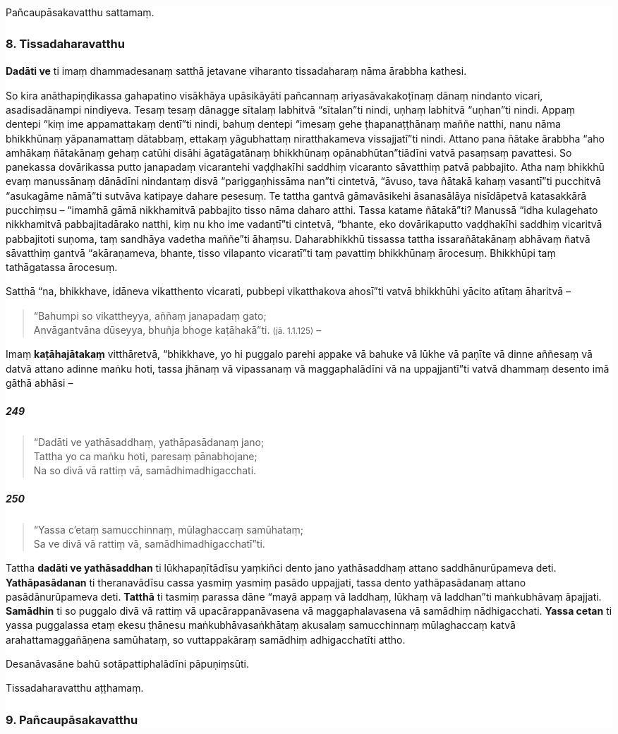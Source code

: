 <p class="text-center text-muted">Pañcaupāsakavatthu sattamaṃ.</p>

### 8. Tissadaharavatthu

**Dadāti ve** ti imaṃ dhammadesanaṃ satthā jetavane viharanto tissadaharaṃ nāma ārabbha kathesi.

So kira anāthapiṇḍikassa gahapatino visākhāya upāsikāyāti pañcannaṃ ariyasāvakakoṭīnaṃ dānaṃ nindanto vicari, asadisadānampi nindiyeva. Tesaṃ tesaṃ dānagge sītalaṃ labhitvā “sītalan”ti nindi, uṇhaṃ labhitvā “uṇhan”ti nindi. Appaṃ dentepi “kiṃ ime appamattakaṃ dentī”ti nindi, bahuṃ dentepi “imesaṃ gehe ṭhapanaṭṭhānaṃ maññe natthi, nanu nāma bhikkhūnaṃ yāpanamattaṃ dātabbaṃ, ettakaṃ yāgubhattaṃ niratthakameva vissajjatī”ti nindi. Attano pana ñātake ārabbha “aho amhākaṃ ñātakānaṃ gehaṃ catūhi disāhi āgatāgatānaṃ bhikkhūnaṃ opānabhūtan”tiādīni vatvā pasaṃsaṃ pavattesi. So panekassa dovārikassa putto janapadaṃ vicarantehi vaḍḍhakīhi saddhiṃ vicaranto sāvatthiṃ patvā pabbajito. Atha naṃ bhikkhū evaṃ manussānaṃ dānādīni nindantaṃ disvā “pariggaṇhissāma nan”ti cintetvā, “āvuso, tava ñātakā kahaṃ vasantī”ti pucchitvā “asukagāme nāmā”ti sutvāva katipaye dahare pesesuṃ. Te tattha gantvā gāmavāsikehi āsanasālāya nisīdāpetvā katasakkārā pucchiṃsu – “imamhā gāmā nikkhamitvā pabbajito tisso nāma daharo atthi. Tassa katame ñātakā”ti? Manussā “idha kulagehato nikkhamitvā pabbajitadārako natthi, kiṃ nu kho ime vadantī”ti cintetvā, “bhante, eko dovārikaputto vaḍḍhakīhi saddhiṃ vicaritvā pabbajitoti suṇoma, taṃ sandhāya vadetha maññe”ti āhaṃsu. Daharabhikkhū tissassa tattha issarañātakānaṃ abhāvaṃ ñatvā sāvatthiṃ gantvā “akāraṇameva, bhante, tisso vilapanto vicaratī”ti taṃ pavattiṃ bhikkhūnaṃ ārocesuṃ. Bhikkhūpi taṃ tathāgatassa ārocesuṃ.

Satthā “na, bhikkhave, idāneva vikatthento vicarati, pubbepi vikatthakova ahosī”ti vatvā bhikkhūhi yācito atītaṃ āharitvā –

> “Bahumpi so vikattheyya, aññaṃ janapadaṃ gato;  
> Anvāgantvāna dūseyya, bhuñja bhoge kaṭāhakā”ti. <small>(jā. 1.1.125)</small> –

Imaṃ **kaṭāhajātakaṃ** vitthāretvā, “bhikkhave, yo hi puggalo parehi appake vā bahuke vā lūkhe vā paṇīte vā dinne aññesaṃ vā datvā attano adinne maṅku hoti, tassa jhānaṃ vā vipassanaṃ vā maggaphalādīni vā na uppajjantī”ti vatvā dhammaṃ desento imā gāthā abhāsi –

##### 249

> “Dadāti ve yathāsaddhaṃ, yathāpasādanaṃ jano;  
> Tattha yo ca maṅku hoti, paresaṃ pānabhojane;  
> Na so divā vā rattiṃ vā, samādhimadhigacchati.

##### 250

> “Yassa c’etaṃ samucchinnaṃ, mūlaghaccaṃ samūhataṃ;  
> Sa ve divā vā rattiṃ vā, samādhimadhigacchatī”ti.

Tattha **dadāti ve yathāsaddhan** ti lūkhapaṇītādīsu yaṃkiñci dento jano yathāsaddhaṃ attano saddhānurūpameva deti. **Yathāpasādanan** ti theranavādīsu cassa yasmiṃ yasmiṃ pasādo uppajjati, tassa dento yathāpasādanaṃ attano pasādānurūpameva deti. **Tatthā** ti tasmiṃ parassa dāne “mayā appaṃ vā laddhaṃ, lūkhaṃ vā laddhan”ti maṅkubhāvaṃ āpajjati. **Samādhin** ti so puggalo divā vā rattiṃ vā upacārappanāvasena vā maggaphalavasena vā samādhiṃ nādhigacchati. **Yassa cetan** ti yassa puggalassa etaṃ ekesu ṭhānesu maṅkubhāvasaṅkhātaṃ akusalaṃ samucchinnaṃ mūlaghaccaṃ katvā arahattamaggañāṇena samūhataṃ, so vuttappakāraṃ samādhiṃ adhigacchatīti attho.

Desanāvasāne bahū sotāpattiphalādīni pāpuṇiṃsūti.

<p class="text-center text-muted">Tissadaharavatthu aṭṭhamaṃ.</p>

### 9. Pañcaupāsakavatthu
